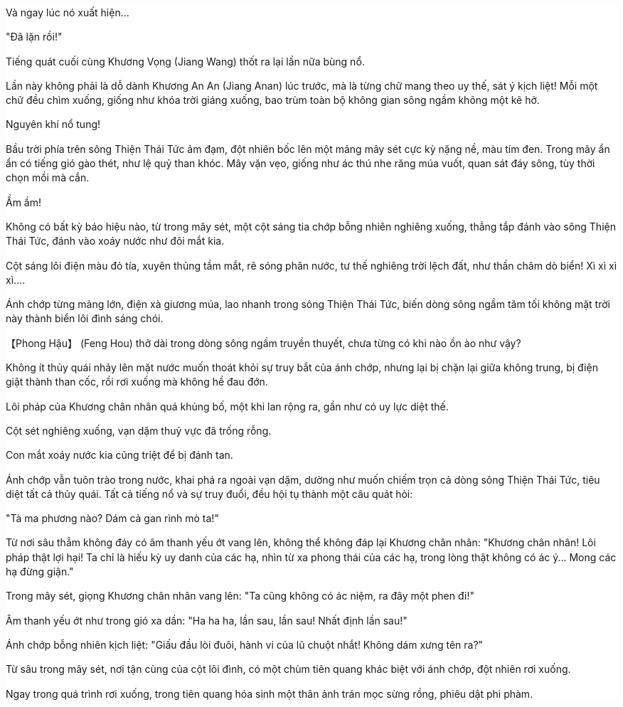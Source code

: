 Và ngay lúc nó xuất hiện...

"Đã lặn rồi!"

Tiếng quát cuối cùng Khương Vọng (Jiang Wang) thốt ra lại lần nữa bùng nổ.

Lần này không phải là dỗ dành Khương An An (Jiang Anan) lúc trước, mà là từng chữ mang theo uy thế, sát ý kịch liệt! Mỗi một chữ đều chìm xuống, giống như khóa trời giáng xuống, bao trùm toàn bộ không gian sông ngầm không một kẽ hở.

Nguyên khí nổ tung!

Bầu trời phía trên sông Thiện Thái Tức ảm đạm, đột nhiên bốc lên một mảng mây sét cực kỳ nặng nề, màu tím đen. Trong mây ẩn ẩn có tiếng gió gào thét, như lệ quỷ than khóc. Mây vặn vẹo, giống như ác thú nhe răng múa vuốt, quan sát đáy sông, tùy thời chọn mồi mà cắn.

Ầm ầm!

Không có bất kỳ báo hiệu nào, từ trong mây sét, một cột sáng tia chớp bỗng nhiên nghiêng xuống, thẳng tắp đánh vào sông Thiện Thái Tức, đánh vào xoáy nước như đôi mắt kia.

Cột sáng lôi điện màu đỏ tía, xuyên thủng tầm mắt, rẽ sóng phân nước, tư thế nghiêng trời lệch đất, như thần châm dò biển! Xì xì xì xì....

Ánh chớp từng mảng lớn, điện xà giương múa, lao nhanh trong sông Thiện Thái Tức, biến dòng sông ngầm tăm tối không mặt trời này thành biển lôi đình sáng chói.

【Phong Hậu】 (Feng Hou) thở dài trong dòng sông ngầm truyền thuyết, chưa từng có khi nào ồn ào như vậy?

Không ít thủy quái nhảy lên mặt nước muốn thoát khỏi sự truy bắt của ánh chớp, nhưng lại bị chặn lại giữa không trung, bị điện giật thành than cốc, rồi rơi xuống mà không hề đau đớn.

Lôi pháp của Khương chân nhân quá khủng bố, một khi lan rộng ra, gần như có uy lực diệt thế.

Cột sét nghiêng xuống, vạn dặm thuỷ vực đã trống rỗng.

Con mắt xoáy nước kia cũng triệt để bị đánh tan.

Ánh chớp vẫn tuôn trào trong nước, khai phá ra ngoài vạn dặm, dường như muốn chiếm trọn cả dòng sông Thiện Thái Tức, tiêu diệt tất cả thủy quái. Tất cả tiếng nổ và sự truy đuổi, đều hội tụ thành một câu quát hỏi:

"Tà ma phương nào? Dám cả gan rình mò ta!"

Từ nơi sâu thẳm không đáy có âm thanh yếu ớt vang lên, không thể không đáp lại Khương chân nhân: "Khương chân nhân! Lôi pháp thật lợi hại! Ta chỉ là hiếu kỳ uy danh của các hạ, nhìn từ xa phong thái của các hạ, trong lòng thật không có ác ý... Mong các hạ đừng giận."

Trong mây sét, giọng Khương chân nhân vang lên: "Ta cũng không có ác niệm, ra đây một phen đi!"

Âm thanh yếu ớt như trong gió xa dần: "Ha ha ha, lần sau, lần sau! Nhất định lần sau!"

Ánh chớp bỗng nhiên kịch liệt: "Giấu đầu lòi đuôi, hành vi của lũ chuột nhắt! Không dám xưng tên ra?"

Từ sâu trong mây sét, nơi tận cùng của cột lôi đình, có một chùm tiên quang khác biệt với ánh chớp, đột nhiên rơi xuống.

Ngay trong quá trình rơi xuống, trong tiên quang hóa sinh một thân ảnh trán mọc sừng rồng, phiêu dật phi phàm.
